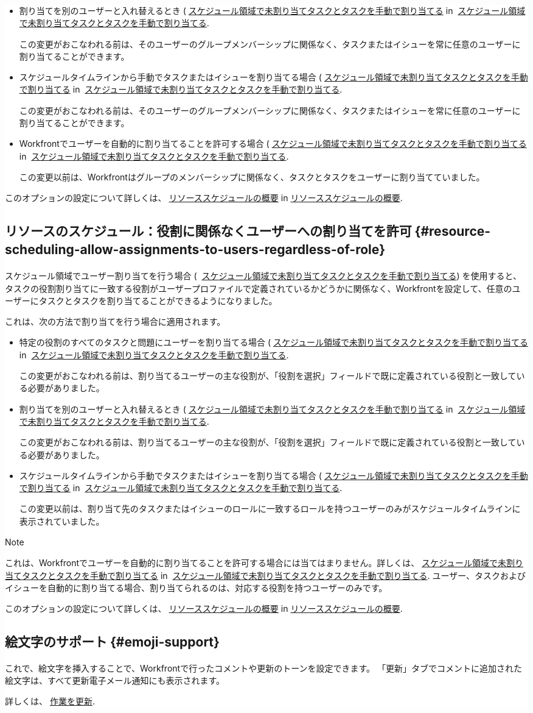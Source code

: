 * 割り当てを別のユーザーと入れ替えるとき ( [スケジュール領域で未割り当てタスクとタスクを手動で割り当てる](../../../../resource-mgmt/resource-scheduling/manually-assign-items-scheduling-areas.md) in  [スケジュール領域で未割り当てタスクとタスクを手動で割り当てる](../../../../resource-mgmt/resource-scheduling/manually-assign-items-scheduling-areas.md).

   この変更がおこなわれる前は、そのユーザーのグループメンバーシップに関係なく、タスクまたはイシューを常に任意のユーザーに割り当てることができます。 

* スケジュールタイムラインから手動でタスクまたはイシューを割り当てる場合 ( [スケジュール領域で未割り当てタスクとタスクを手動で割り当てる](../../../../resource-mgmt/resource-scheduling/manually-assign-items-scheduling-areas.md) in  [スケジュール領域で未割り当てタスクとタスクを手動で割り当てる](../../../../resource-mgmt/resource-scheduling/manually-assign-items-scheduling-areas.md).

   この変更がおこなわれる前は、そのユーザーのグループメンバーシップに関係なく、タスクまたはイシューを常に任意のユーザーに割り当てることができます。 

* Workfrontでユーザーを自動的に割り当てることを許可する場合 ( [スケジュール領域で未割り当てタスクとタスクを手動で割り当てる](../../../../resource-mgmt/resource-scheduling/manually-assign-items-scheduling-areas.md) in  [スケジュール領域で未割り当てタスクとタスクを手動で割り当てる](../../../../resource-mgmt/resource-scheduling/manually-assign-items-scheduling-areas.md). 

   この変更以前は、Workfrontはグループのメンバーシップに関係なく、タスクとタスクをユーザーに割り当てていました。

このオプションの設定について詳しくは、 [リソーススケジュールの概要](../../../../resource-mgmt/resource-scheduling/get-started-resource-scheduling.md) in [リソーススケジュールの概要](../../../../resource-mgmt/resource-scheduling/get-started-resource-scheduling.md).

## リソースのスケジュール：役割に関係なくユーザーへの割り当てを許可 {#resource-scheduling-allow-assignments-to-users-regardless-of-role}

スケジュール領域でユーザー割り当てを行う場合 (  [スケジュール領域で未割り当てタスクとタスクを手動で割り当てる](../../../../resource-mgmt/resource-scheduling/manually-assign-items-scheduling-areas.md)) を使用すると、タスクの役割割り当てに一致する役割がユーザープロファイルで定義されているかどうかに関係なく、Workfrontを設定して、任意のユーザーにタスクとタスクを割り当てることができるようになりました。

これは、次の方法で割り当てを行う場合に適用されます。

* 特定の役割のすべてのタスクと問題にユーザーを割り当てる場合 ( [スケジュール領域で未割り当てタスクとタスクを手動で割り当てる](../../../../resource-mgmt/resource-scheduling/manually-assign-items-scheduling-areas.md) in  [スケジュール領域で未割り当てタスクとタスクを手動で割り当てる](../../../../resource-mgmt/resource-scheduling/manually-assign-items-scheduling-areas.md).

   この変更がおこなわれる前は、割り当てるユーザーの主な役割が、「役割を選択」フィールドで既に定義されている役割と一致している必要がありました。

* 割り当てを別のユーザーと入れ替えるとき ( [スケジュール領域で未割り当てタスクとタスクを手動で割り当てる](../../../../resource-mgmt/resource-scheduling/manually-assign-items-scheduling-areas.md) in  [スケジュール領域で未割り当てタスクとタスクを手動で割り当てる](../../../../resource-mgmt/resource-scheduling/manually-assign-items-scheduling-areas.md).

   この変更がおこなわれる前は、割り当てるユーザーの主な役割が、「役割を選択」フィールドで既に定義されている役割と一致している必要がありました。

* スケジュールタイムラインから手動でタスクまたはイシューを割り当てる場合 ( [スケジュール領域で未割り当てタスクとタスクを手動で割り当てる](../../../../resource-mgmt/resource-scheduling/manually-assign-items-scheduling-areas.md) in  [スケジュール領域で未割り当てタスクとタスクを手動で割り当てる](../../../../resource-mgmt/resource-scheduling/manually-assign-items-scheduling-areas.md).

   この変更以前は、割り当て先のタスクまたはイシューのロールに一致するロールを持つユーザーのみがスケジュールタイムラインに表示されていました。

>[!NOTE]
これは、Workfrontでユーザーを自動的に割り当てることを許可する場合には当てはまりません。詳しくは、 [スケジュール領域で未割り当てタスクとタスクを手動で割り当てる](../../../../resource-mgmt/resource-scheduling/manually-assign-items-scheduling-areas.md) in  [スケジュール領域で未割り当てタスクとタスクを手動で割り当てる](../../../../resource-mgmt/resource-scheduling/manually-assign-items-scheduling-areas.md). ユーザー、タスクおよびイシューを自動的に割り当てる場合、割り当てられるのは、対応する役割を持つユーザーのみです。

このオプションの設定について詳しくは、 [リソーススケジュールの概要](../../../../resource-mgmt/resource-scheduling/get-started-resource-scheduling.md) in [リソーススケジュールの概要](../../../../resource-mgmt/resource-scheduling/get-started-resource-scheduling.md).

## 絵文字のサポート {#emoji-support}

これで、絵文字を挿入することで、Workfrontで行ったコメントや更新のトーンを設定できます。 「更新」タブでコメントに追加された絵文字は、すべて更新電子メール通知にも表示されます。 

詳しくは、 [作業を更新](../../../../workfront-basics/updating-work-items-and-viewing-updates/update-work.md).
